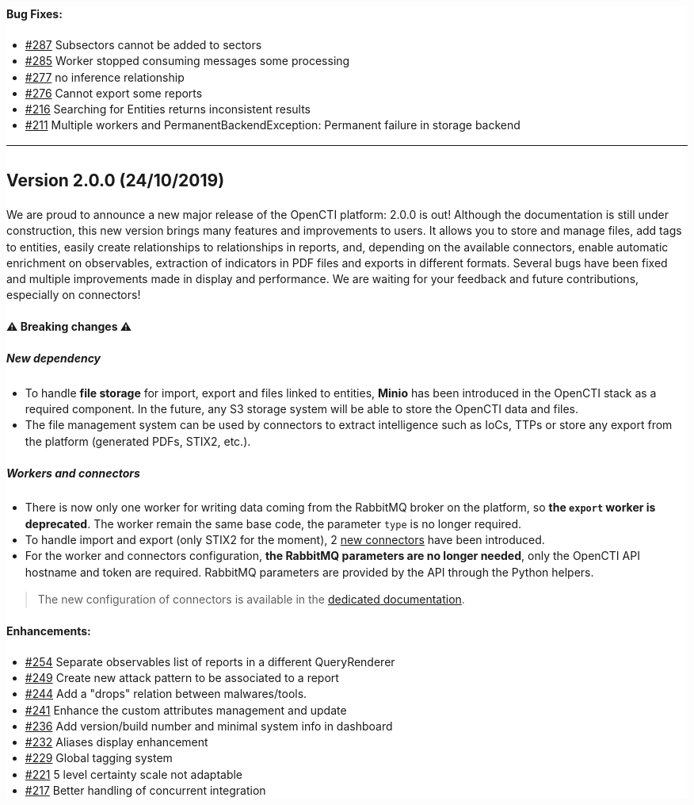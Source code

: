 #### Bug Fixes:

- [#287](https://github.com/OpenCTI-Platform/opencti/issues/287) Subsectors cannot be added to sectors
- [#285](https://github.com/OpenCTI-Platform/opencti/issues/285) Worker stopped consuming messages some processing
- [#277](https://github.com/OpenCTI-Platform/opencti/issues/277) no inference relationship 
- [#276](https://github.com/OpenCTI-Platform/opencti/issues/276) Cannot export some reports
- [#216](https://github.com/OpenCTI-Platform/opencti/issues/216) Searching for Entities returns inconsistent results
- [#211](https://github.com/OpenCTI-Platform/opencti/issues/211) Multiple workers and PermanentBackendException: Permanent failure in storage backend

---

## Version 2.0.0 (24/10/2019)
We are proud to announce a new major release of the OpenCTI platform: 2.0.0 is out! Although the documentation is still under construction, this new version brings many features and improvements to users. It allows you to store and manage files, add tags to entities, easily create relationships to relationships in reports, and, depending on the available connectors, enable automatic enrichment on observables, extraction of indicators in PDF files and exports in different formats. Several bugs have been fixed and multiple improvements made in display and performance. We are waiting for your feedback and future contributions, especially on connectors! 

#### :warning: Breaking changes :warning: 

##### New dependency
- To handle **file storage** for import, export and files linked to entities, **Minio** has been introduced in the OpenCTI stack as a required component. In the future, any S3 storage system will be able to store the OpenCTI data and files.
- The file management system can be used by connectors to extract intelligence such as IoCs, TTPs or store any export from the platform (generated PDFs, STIX2, etc.).

##### Workers and connectors
- There is now only one worker for writing data coming from the RabbitMQ broker on the platform, so **the `export` worker is deprecated**. The worker remain the same base code, the parameter `type` is no longer required.
- To handle import and export (only STIX2 for the moment), 2 [new connectors](https://github.com/OpenCTI-Platform/connectors) have been introduced.
- For the worker and connectors configuration, **the RabbitMQ parameters are no longer needed**, only the OpenCTI API hostname and token are required. RabbitMQ parameters are provided by the API through the Python helpers.

> The new configuration of connectors is available in the [dedicated documentation](https://opencti-platform.github.io/docs/installation/connectors).

#### Enhancements:

- [#254](https://github.com/OpenCTI-Platform/opencti/issues/254) Separate observables list of reports in a different QueryRenderer
- [#249](https://github.com/OpenCTI-Platform/opencti/issues/249) Create new attack pattern to be associated to a report
- [#244](https://github.com/OpenCTI-Platform/opencti/issues/244) Add a "drops" relation between malwares/tools.
- [#241](https://github.com/OpenCTI-Platform/opencti/issues/241) Enhance the custom attributes management and update
- [#236](https://github.com/OpenCTI-Platform/opencti/issues/236) Add version/build number and minimal system info in dashboard
- [#232](https://github.com/OpenCTI-Platform/opencti/issues/232) Aliases display enhancement
- [#229](https://github.com/OpenCTI-Platform/opencti/issues/229) Global tagging system
- [#221](https://github.com/OpenCTI-Platform/opencti/issues/221) 5 level certainty scale not adaptable
- [#217](https://github.com/OpenCTI-Platform/opencti/issues/217) Better handling of concurrent integration
